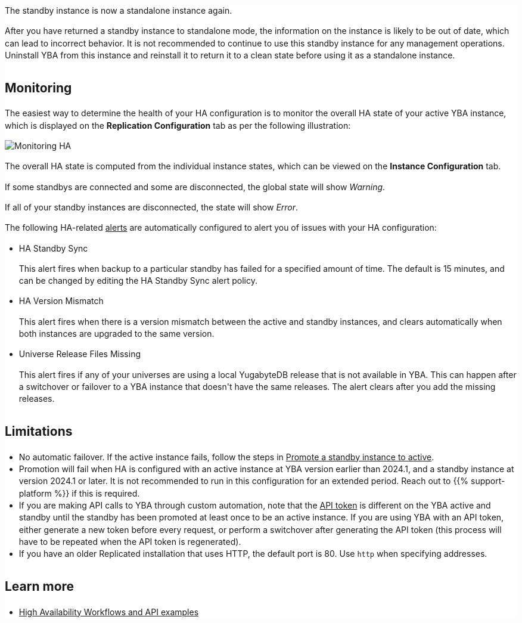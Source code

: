 The standby instance is now a standalone instance again.

After you have returned a standby instance to standalone mode, the information on the instance is likely to be out of date, which can lead to incorrect behavior. It is not recommended to continue to use this standby instance for any management operations. Uninstall YBA from this instance and reinstall it to return it to a clean state before using it as a standalone instance.

## Monitoring

The easiest way to determine the health of your HA configuration is to monitor the overall HA state of your active YBA instance, which is displayed on the **Replication Configuration** tab as per the following illustration:

![Monitoring HA](/images/yp/high-availability/ha-monitor.png)

The overall HA state is computed from the individual instance states, which can be viewed on the **Instance Configuration** tab.

If some standbys are connected and some are disconnected, the global state will show _Warning_.

If all of your standby instances are disconnected, the state will show _Error_.

The following HA-related [alerts](../../alerts-monitoring/alert/) are automatically configured to alert you of issues with your HA configuration:

- HA Standby Sync

    This alert fires when backup to a particular standby has failed for a specified amount of time. The default is 15 minutes, and can be changed by editing the HA Standby Sync alert policy.

- HA Version Mismatch

    This alert fires when there is a version mismatch between the active and standby instances, and clears automatically when both instances are upgraded to the same version.

- Universe Release Files Missing

    This alert fires if any of your universes are using a local YugabyteDB release that is not available in YBA. This can happen after a switchover or failover to a YBA instance that doesn't have the same releases. The alert clears after you add the missing releases.

## Limitations

- No automatic failover. If the active instance fails, follow the steps in [Promote a standby instance to active](#promote-a-standby-instance-to-active).
- Promotion will fail when HA is configured with an active instance at YBA version earlier than 2024.1, and a standby instance at version 2024.1 or later. It is not recommended to run in this configuration for an extended period. Reach out to {{% support-platform %}} if this is required.
- If you are making API calls to YBA through custom automation, note that the [API token](../../anywhere-automation/#authentication) is different on the YBA active and standby until the standby has been promoted at least once to be an active instance. If you are using YBA with an API token, either generate a new token before every request, or perform a switchover after generating the API token (this process will have to be repeated when the API token is regenerated).
- If you have an older Replicated installation that uses HTTP, the default port is 80. Use `http` when specifying addresses.

## Learn more

- [High Availability Workflows and API examples](https://github.com/yugabyte/yugabyte-db/blob/master/managed/api-examples/python-simple/high-availability.ipynb)
